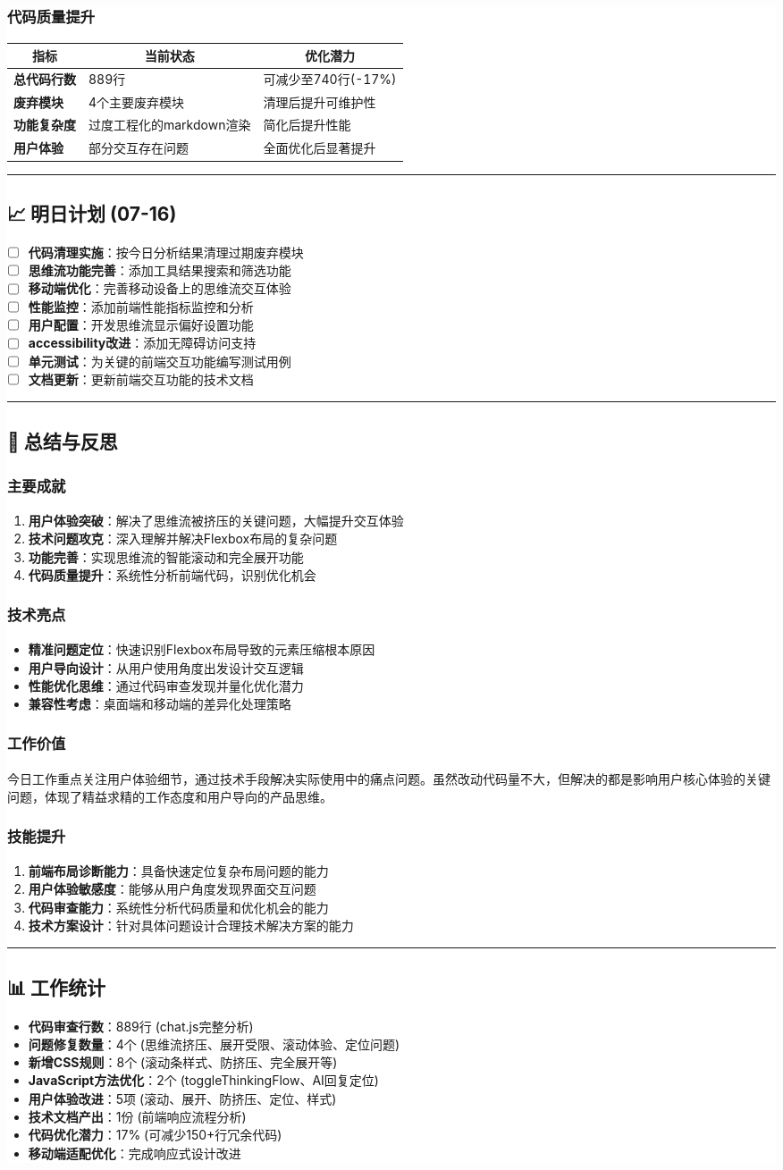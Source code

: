 ### 代码质量提升
| 指标 | 当前状态 | 优化潜力 |
| --- | --- | --- |
| **总代码行数** | 889行 | 可减少至740行(-17%) |
| **废弃模块** | 4个主要废弃模块 | 清理后提升可维护性 |
| **功能复杂度** | 过度工程化的markdown渲染 | 简化后提升性能 |
| **用户体验** | 部分交互存在问题 | 全面优化后显著提升 |

---

## 📈 明日计划 (07-16)
- [ ] **代码清理实施**：按今日分析结果清理过期废弃模块
- [ ] **思维流功能完善**：添加工具结果搜索和筛选功能
- [ ] **移动端优化**：完善移动设备上的思维流交互体验
- [ ] **性能监控**：添加前端性能指标监控和分析
- [ ] **用户配置**：开发思维流显示偏好设置功能
- [ ] **accessibility改进**：添加无障碍访问支持
- [ ] **单元测试**：为关键的前端交互功能编写测试用例
- [ ] **文档更新**：更新前端交互功能的技术文档

---

## 📝 总结与反思

### 主要成就
1. **用户体验突破**：解决了思维流被挤压的关键问题，大幅提升交互体验
2. **技术问题攻克**：深入理解并解决Flexbox布局的复杂问题
3. **功能完善**：实现思维流的智能滚动和完全展开功能
4. **代码质量提升**：系统性分析前端代码，识别优化机会

### 技术亮点
- **精准问题定位**：快速识别Flexbox布局导致的元素压缩根本原因
- **用户导向设计**：从用户使用角度出发设计交互逻辑
- **性能优化思维**：通过代码审查发现并量化优化潜力
- **兼容性考虑**：桌面端和移动端的差异化处理策略

### 工作价值
今日工作重点关注用户体验细节，通过技术手段解决实际使用中的痛点问题。虽然改动代码量不大，但解决的都是影响用户核心体验的关键问题，体现了精益求精的工作态度和用户导向的产品思维。

### 技能提升
1. **前端布局诊断能力**：具备快速定位复杂布局问题的能力
2. **用户体验敏感度**：能够从用户角度发现界面交互问题
3. **代码审查能力**：系统性分析代码质量和优化机会的能力
4. **技术方案设计**：针对具体问题设计合理技术解决方案的能力

---

## 📊 工作统计
- **代码审查行数**：889行 (chat.js完整分析)
- **问题修复数量**：4个 (思维流挤压、展开受限、滚动体验、定位问题)
- **新增CSS规则**：8个 (滚动条样式、防挤压、完全展开等)
- **JavaScript方法优化**：2个 (toggleThinkingFlow、AI回复定位)
- **用户体验改进**：5项 (滚动、展开、防挤压、定位、样式)
- **技术文档产出**：1份 (前端响应流程分析)
- **代码优化潜力**：17% (可减少150+行冗余代码)
- **移动端适配优化**：完成响应式设计改进 